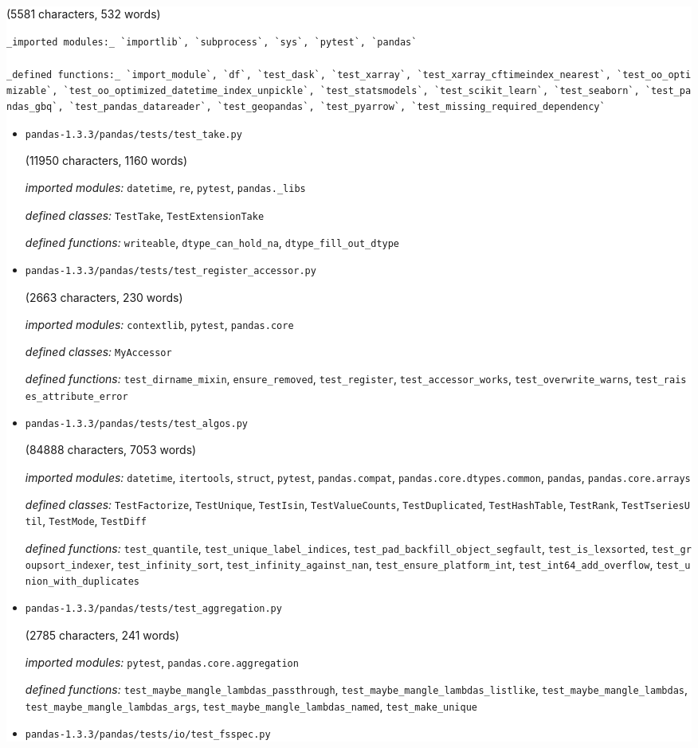    (5581 characters, 532 words)

    _imported modules:_ `importlib`, `subprocess`, `sys`, `pytest`, `pandas` 

    _defined functions:_ `import_module`, `df`, `test_dask`, `test_xarray`, `test_xarray_cftimeindex_nearest`, `test_oo_optimizable`, `test_oo_optimized_datetime_index_unpickle`, `test_statsmodels`, `test_scikit_learn`, `test_seaborn`, `test_pandas_gbq`, `test_pandas_datareader`, `test_geopandas`, `test_pyarrow`, `test_missing_required_dependency` 



- `pandas-1.3.3/pandas/tests/test_take.py` 

   (11950 characters, 1160 words)

    _imported modules:_ `datetime`, `re`, `pytest`, `pandas._libs` 

    _defined classes:_ `TestTake`, `TestExtensionTake` 

    _defined functions:_ `writeable`, `dtype_can_hold_na`, `dtype_fill_out_dtype` 



- `pandas-1.3.3/pandas/tests/test_register_accessor.py` 

   (2663 characters, 230 words)

    _imported modules:_ `contextlib`, `pytest`, `pandas.core` 

    _defined classes:_ `MyAccessor` 

    _defined functions:_ `test_dirname_mixin`, `ensure_removed`, `test_register`, `test_accessor_works`, `test_overwrite_warns`, `test_raises_attribute_error` 



- `pandas-1.3.3/pandas/tests/test_algos.py` 

   (84888 characters, 7053 words)

    _imported modules:_ `datetime`, `itertools`, `struct`, `pytest`, `pandas.compat`, `pandas.core.dtypes.common`, `pandas`, `pandas.core.arrays` 

    _defined classes:_ `TestFactorize`, `TestUnique`, `TestIsin`, `TestValueCounts`, `TestDuplicated`, `TestHashTable`, `TestRank`, `TestTseriesUtil`, `TestMode`, `TestDiff` 

    _defined functions:_ `test_quantile`, `test_unique_label_indices`, `test_pad_backfill_object_segfault`, `test_is_lexsorted`, `test_groupsort_indexer`, `test_infinity_sort`, `test_infinity_against_nan`, `test_ensure_platform_int`, `test_int64_add_overflow`, `test_union_with_duplicates` 



- `pandas-1.3.3/pandas/tests/test_aggregation.py` 

   (2785 characters, 241 words)

    _imported modules:_ `pytest`, `pandas.core.aggregation` 

    _defined functions:_ `test_maybe_mangle_lambdas_passthrough`, `test_maybe_mangle_lambdas_listlike`, `test_maybe_mangle_lambdas`, `test_maybe_mangle_lambdas_args`, `test_maybe_mangle_lambdas_named`, `test_make_unique` 



- `pandas-1.3.3/pandas/tests/io/test_fsspec.py` 
